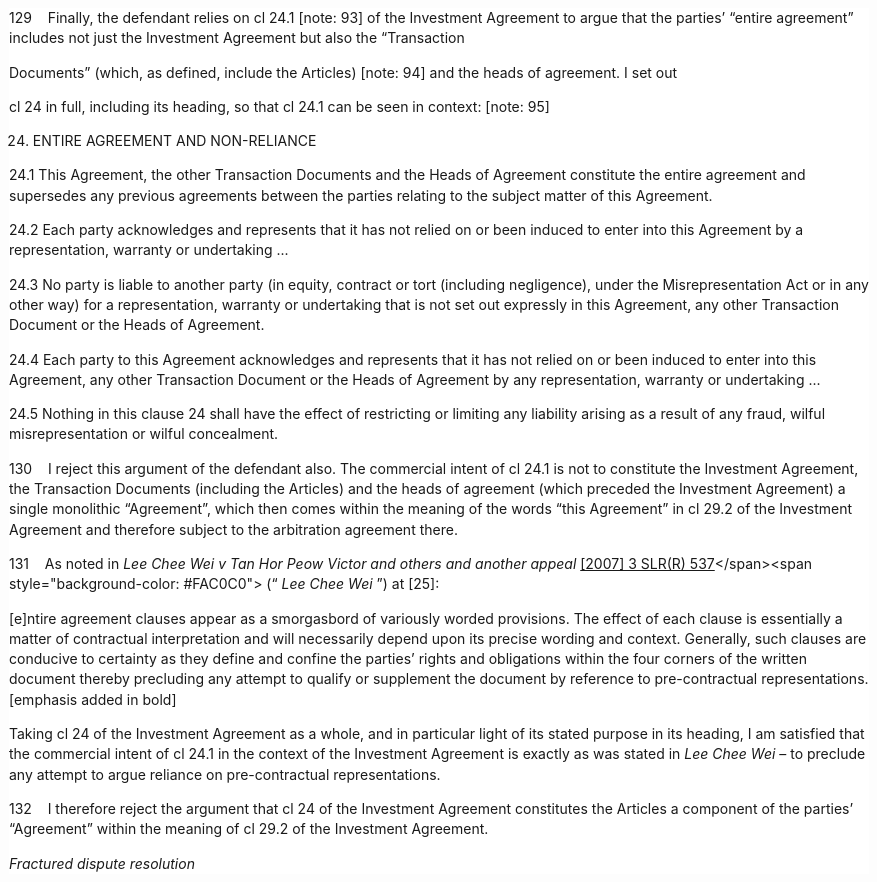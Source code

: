 129    Finally, the defendant relies on cl 24.1 [note: 93] of the Investment Agreement to argue that the parties’ “entire agreement” includes not just the Investment Agreement but also the “Transaction 

Documents” (which, as defined, include the Articles) [note: 94] and the heads of agreement. I set out 

cl 24 in full, including its heading, so that cl 24.1 can be seen in context: [note: 95] 

 24. ENTIRE AGREEMENT AND NON-RELIANCE 

 24.1 This Agreement, the other Transaction Documents and the Heads of Agreement constitute the entire agreement and supersedes any previous agreements between the parties relating to the subject matter of this Agreement. 

 24.2 Each party acknowledges and represents that it has not relied on or been induced to enter into this Agreement by a representation, warranty or undertaking ... 

 24.3 No party is liable to another party (in equity, contract or tort (including negligence), under the Misrepresentation Act or in any other way) for a representation, warranty or undertaking that is not set out expressly in this Agreement, any other Transaction Document or the Heads of Agreement. 

 24.4 Each party to this Agreement acknowledges and represents that it has not relied on or been induced to enter into this Agreement, any other Transaction Document or the Heads of Agreement by any representation, warranty or undertaking ... 


 24.5 Nothing in this clause 24 shall have the effect of restricting or limiting any liability arising as a result of any fraud, wilful misrepresentation or wilful concealment. 

130    I reject this argument of the defendant also. The commercial intent of cl 24.1 is not to constitute the Investment Agreement, the Transaction Documents (including the Articles) and the heads of agreement (which preceded the Investment Agreement) a single monolithic “Agreement”, which then comes within the meaning of the words “this Agreement” in cl 29.2 of the Investment Agreement and therefore subject to the arbitration agreement there. 

131    As noted in _Lee Chee Wei v Tan Hor Peow Victor and others and another appeal_ [[2007] 3 SLR(R) 537]("https://www.open.gov.sg")</span><span style="background-color: #FAC0C0"> (“ _Lee Chee Wei_ ”) at [25]: 

 [e]ntire agreement clauses appear as a smorgasbord of variously worded provisions. The effect of each clause is essentially a matter of contractual interpretation and will necessarily depend upon its precise wording and context. Generally, such clauses are conducive to certainty as they define and confine the parties’ rights and obligations within the four corners of the written document thereby precluding any attempt to qualify or supplement the document by reference to pre-contractual representations. [emphasis added in bold] 

Taking cl 24 of the Investment Agreement as a whole, and in particular light of its stated purpose in its heading, I am satisfied that the commercial intent of cl 24.1 in the context of the Investment Agreement is exactly as was stated in _Lee Chee Wei_ – to preclude any attempt to argue reliance on pre-contractual representations. 

132    I therefore reject the argument that cl 24 of the Investment Agreement constitutes the Articles a component of the parties’ “Agreement” within the meaning of cl 29.2 of the Investment Agreement. 

_Fractured dispute resolution_ 
